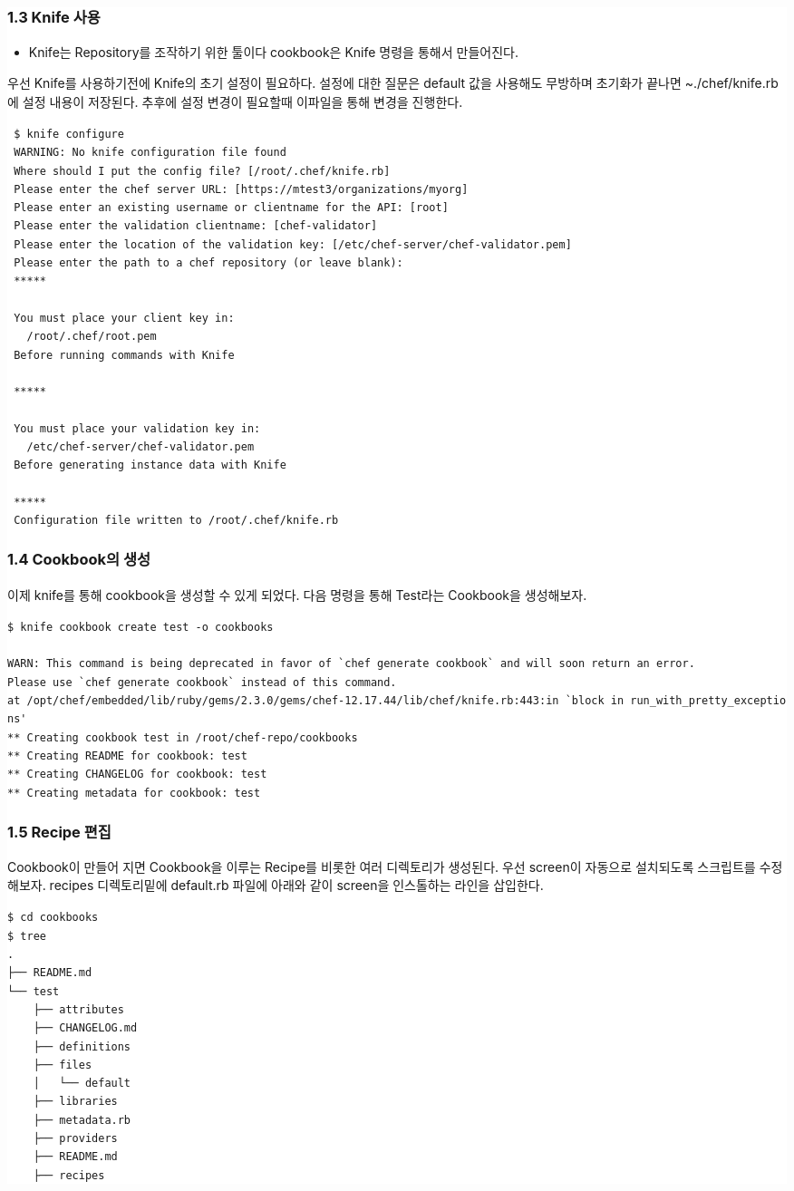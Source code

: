  ### 1.3 Knife 사용
 * Knife는 Repository를 조작하기 위한 툴이다 cookbook은 Knife 명령을 통해서 만들어진다.

 우선 Knife를 사용하기전에 Knife의 초기 설정이 필요하다. 설정에 대한 질문은 default 값을 사용해도 무방하며 초기화가 끝나면 ~./chef/knife.rb에 설정 내용이 저장된다. 추후에 설정 변경이 필요할때 이파일을 통해 변경을 진행한다.

     $ knife configure
     WARNING: No knife configuration file found
     Where should I put the config file? [/root/.chef/knife.rb]
     Please enter the chef server URL: [https://mtest3/organizations/myorg]
     Please enter an existing username or clientname for the API: [root]
     Please enter the validation clientname: [chef-validator]
     Please enter the location of the validation key: [/etc/chef-server/chef-validator.pem]
     Please enter the path to a chef repository (or leave blank):
     *****

     You must place your client key in:
       /root/.chef/root.pem
     Before running commands with Knife

     *****

     You must place your validation key in:
       /etc/chef-server/chef-validator.pem
     Before generating instance data with Knife

     *****
     Configuration file written to /root/.chef/knife.rb

### 1.4 Cookbook의 생성
이제 knife를 통해 cookbook을 생성할 수 있게 되었다. 다음 명령을 통해 Test라는 Cookbook을 생성해보자.

~~~~
$ knife cookbook create test -o cookbooks

WARN: This command is being deprecated in favor of `chef generate cookbook` and will soon return an error.
Please use `chef generate cookbook` instead of this command.
at /opt/chef/embedded/lib/ruby/gems/2.3.0/gems/chef-12.17.44/lib/chef/knife.rb:443:in `block in run_with_pretty_exceptions'
** Creating cookbook test in /root/chef-repo/cookbooks
** Creating README for cookbook: test
** Creating CHANGELOG for cookbook: test
** Creating metadata for cookbook: test
~~~~

### 1.5 Recipe 편집
Cookbook이 만들어 지면 Cookbook을 이루는 Recipe를 비롯한 여러 디렉토리가 생성된다. 우선 screen이 자동으로 설치되도록 스크립트를 수정해보자. recipes 디렉토리밑에 default.rb 파일에 아래와 같이 screen을 인스톨하는 라인을 삽입한다.

~~~~
$ cd cookbooks
$ tree
.
├── README.md
└── test
    ├── attributes
    ├── CHANGELOG.md
    ├── definitions
    ├── files
    │   └── default
    ├── libraries
    ├── metadata.rb
    ├── providers
    ├── README.md
    ├── recipes
~~~~
